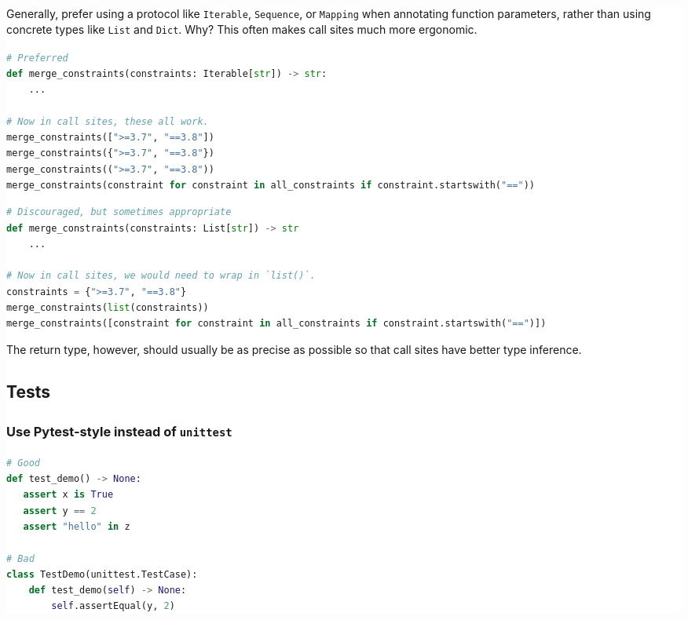 Generally, prefer using a protocol like `Iterable`, `Sequence`, or `Mapping` when annotating function parameters, rather than using concrete types like `List` and `Dict`. Why? This often makes call sites much more ergonomic.

```python
# Preferred
def merge_constraints(constraints: Iterable[str]) -> str:
    ...

# Now in call sites, these all work.
merge_constraints([">=3.7", "==3.8"])
merge_constraints({">=3.7", "==3.8"})
merge_constraints((">=3.7", "==3.8"))
merge_constraints(constraint for constraint in all_constraints if constraint.startswith("=="))
```

```python
# Discouraged, but sometimes appropriate
def merge_constraints(constraints: List[str]) -> str
    ...

# Now in call sites, we would need to wrap in `list()`.
constraints = {">=3.7", "==3.8"}
merge_constraints(list(constraints))
merge_constraints([constraint for constraint in all_constraints if constraint.startswith("==")])
```

The return type, however, should usually be as precise as possible so that call sites have better type inference.

Tests
-----

### Use Pytest-style instead of `unittest`

```python
# Good
def test_demo() -> None:
   assert x is True
   assert y == 2
   assert "hello" in z

# Bad
class TestDemo(unittest.TestCase):
    def test_demo(self) -> None:
        self.assertEqual(y, 2)
```
